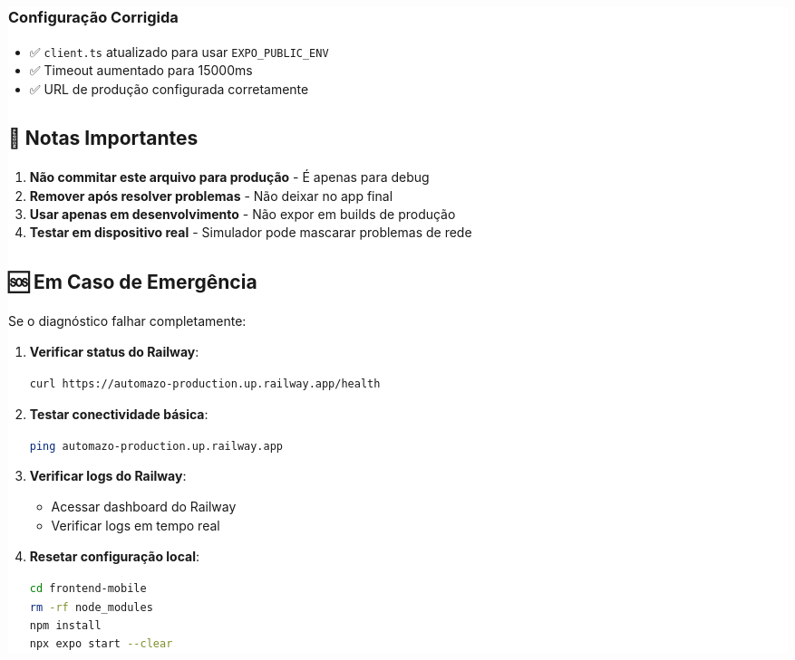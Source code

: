 ### Configuração Corrigida
- ✅ `client.ts` atualizado para usar `EXPO_PUBLIC_ENV`
- ✅ Timeout aumentado para 15000ms
- ✅ URL de produção configurada corretamente

## 📝 Notas Importantes

1. **Não commitar este arquivo para produção** - É apenas para debug
2. **Remover após resolver problemas** - Não deixar no app final
3. **Usar apenas em desenvolvimento** - Não expor em builds de produção
4. **Testar em dispositivo real** - Simulador pode mascarar problemas de rede

## 🆘 Em Caso de Emergência

Se o diagnóstico falhar completamente:

1. **Verificar status do Railway**:
   ```bash
   curl https://automazo-production.up.railway.app/health
   ```

2. **Testar conectividade básica**:
   ```bash
   ping automazo-production.up.railway.app
   ```

3. **Verificar logs do Railway**:
   - Acessar dashboard do Railway
   - Verificar logs em tempo real

4. **Resetar configuração local**:
   ```bash
   cd frontend-mobile
   rm -rf node_modules
   npm install
   npx expo start --clear
   ```
